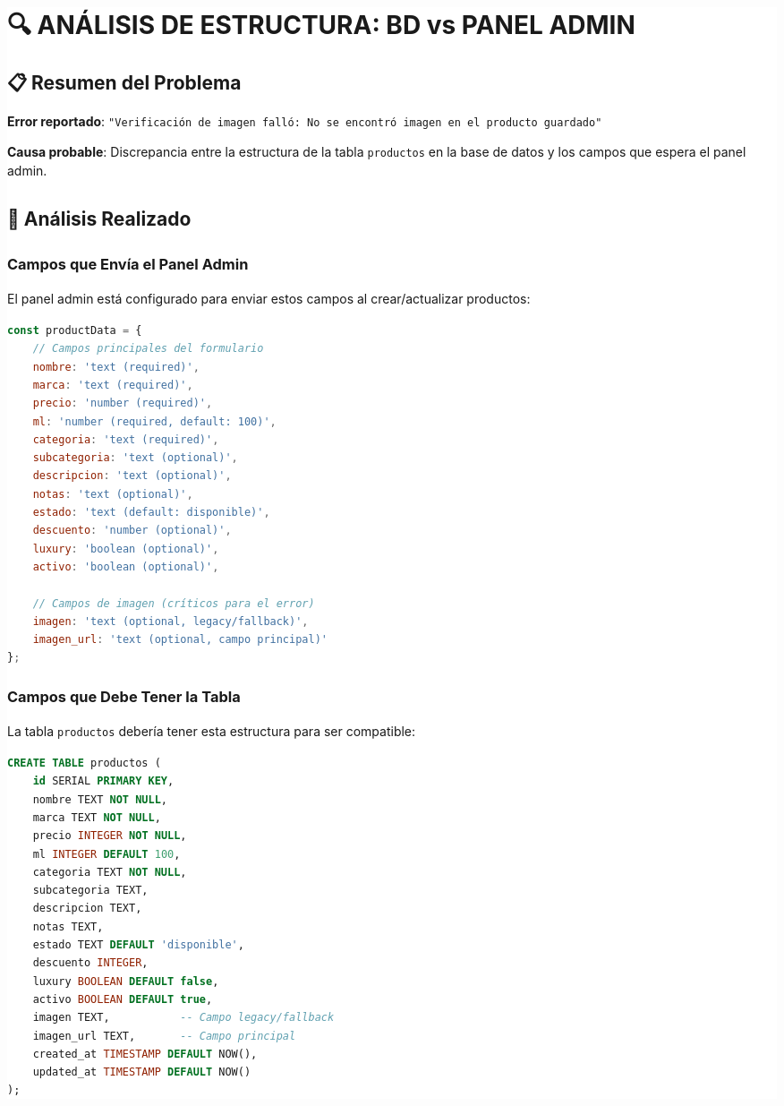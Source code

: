 # 🔍 ANÁLISIS DE ESTRUCTURA: BD vs PANEL ADMIN

## 📋 Resumen del Problema

**Error reportado**: `"Verificación de imagen falló: No se encontró imagen en el producto guardado"`

**Causa probable**: Discrepancia entre la estructura de la tabla `productos` en la base de datos y los campos que espera el panel admin.

## 🎯 Análisis Realizado

### **Campos que Envía el Panel Admin**
El panel admin está configurado para enviar estos campos al crear/actualizar productos:

```javascript
const productData = {
    // Campos principales del formulario
    nombre: 'text (required)',
    marca: 'text (required)', 
    precio: 'number (required)',
    ml: 'number (required, default: 100)',
    categoria: 'text (required)',
    subcategoria: 'text (optional)',
    descripcion: 'text (optional)',
    notas: 'text (optional)',
    estado: 'text (default: disponible)',
    descuento: 'number (optional)',
    luxury: 'boolean (optional)',
    activo: 'boolean (optional)',
    
    // Campos de imagen (críticos para el error)
    imagen: 'text (optional, legacy/fallback)',
    imagen_url: 'text (optional, campo principal)'
};
```

### **Campos que Debe Tener la Tabla**
La tabla `productos` debería tener esta estructura para ser compatible:

```sql
CREATE TABLE productos (
    id SERIAL PRIMARY KEY,
    nombre TEXT NOT NULL,
    marca TEXT NOT NULL,
    precio INTEGER NOT NULL,
    ml INTEGER DEFAULT 100,
    categoria TEXT NOT NULL,
    subcategoria TEXT,
    descripcion TEXT,
    notas TEXT,
    estado TEXT DEFAULT 'disponible',
    descuento INTEGER,
    luxury BOOLEAN DEFAULT false,
    activo BOOLEAN DEFAULT true,
    imagen TEXT,           -- Campo legacy/fallback
    imagen_url TEXT,       -- Campo principal
    created_at TIMESTAMP DEFAULT NOW(),
    updated_at TIMESTAMP DEFAULT NOW()
);
```
